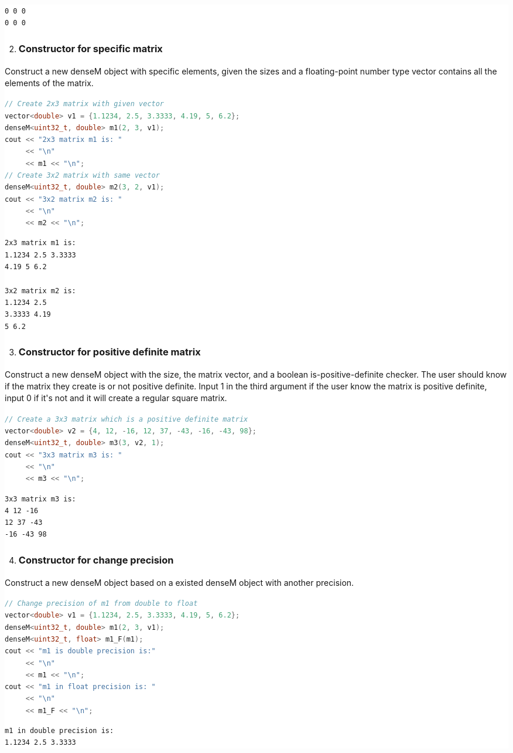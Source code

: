 ```
0 0 0
0 0 0
```
2. ### Constructor for specific matrix
Construct a new denseM object with specific elements, given the sizes and a floating-point number type vector contains all the elements of the matrix.
```cpp
// Create 2x3 matrix with given vector
vector<double> v1 = {1.1234, 2.5, 3.3333, 4.19, 5, 6.2};
denseM<uint32_t, double> m1(2, 3, v1);
cout << "2x3 matrix m1 is: "
     << "\n"
     << m1 << "\n";
// Create 3x2 matrix with same vector
denseM<uint32_t, double> m2(3, 2, v1);
cout << "3x2 matrix m2 is: "
     << "\n"
     << m2 << "\n";
```
```
2x3 matrix m1 is:
1.1234 2.5 3.3333
4.19 5 6.2

3x2 matrix m2 is:
1.1234 2.5
3.3333 4.19
5 6.2
```
3. ### Constructor for positive definite matrix
Construct a new denseM object with the size, the matrix vector, and a boolean is-positive-definite checker. The user should know if the matrix they create is or not positive definite. Input 1 in the third argument if the user know the matrix is
positive definite, input 0 if it's not and it will create a regular square matrix.
```cpp
// Create a 3x3 matrix which is a positive definite matrix
vector<double> v2 = {4, 12, -16, 12, 37, -43, -16, -43, 98};
denseM<uint32_t, double> m3(3, v2, 1);
cout << "3x3 matrix m3 is: "
     << "\n"
     << m3 << "\n";
```
```
3x3 matrix m3 is:
4 12 -16
12 37 -43
-16 -43 98
```
4. ### Constructor for change precision
Construct a new denseM object based on a existed denseM object with another precision.
```cpp
// Change precision of m1 from double to float
vector<double> v1 = {1.1234, 2.5, 3.3333, 4.19, 5, 6.2};
denseM<uint32_t, double> m1(2, 3, v1);
denseM<uint32_t, float> m1_F(m1);
cout << "m1 is double precision is:"
     << "\n"
     << m1 << "\n";
cout << "m1 in float precision is: "
     << "\n"
     << m1_F << "\n";
```
```
m1 in double precision is:
1.1234 2.5 3.3333
```